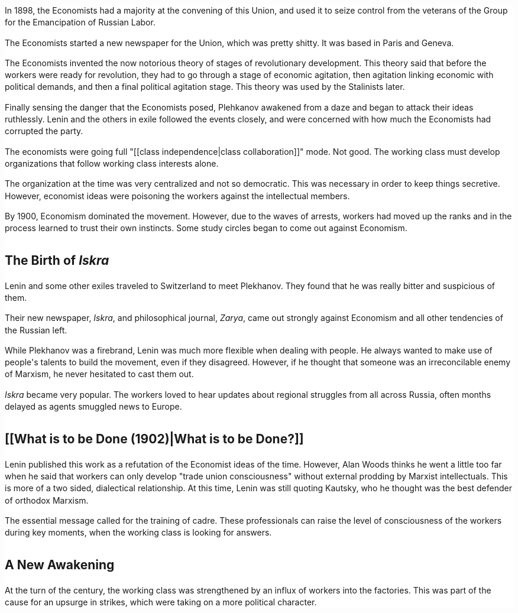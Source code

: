 In 1898, the Economists had a majority at the convening of this Union, and used it to seize control from the veterans of the Group for the Emancipation of Russian Labor. 

The Economists started a new newspaper for the Union, which was pretty shitty. It was based in Paris and Geneva. 

The Economists invented the now notorious theory of stages of revolutionary development. This theory said that before the workers were ready for revolution, they had to go through a stage of economic agitation, then agitation linking economic with political demands, and then a final political agitation stage. This theory was used by the Stalinists later. 

Finally sensing the danger that the Economists posed, Plehkanov awakened from a daze and began to attack their ideas ruthlessly. Lenin and the others in exile followed the events closely, and were concerned with how much the Economists had corrupted the party. 

The economists were going full "[[class independence|class collaboration]]" mode. Not good. The working class must develop organizations that follow working class interests alone.

The organization at the time was very centralized and not so democratic. This was necessary in order to keep things secretive. However, economist ideas were poisoning the workers against the intellectual members. 

By 1900, Economism dominated the movement. However, due to the waves of arrests, workers had moved up the ranks and in the process learned to trust their own instincts. Some study circles began to come out against Economism. 

## The Birth of *Iskra*
Lenin and some other exiles traveled to Switzerland to meet Plekhanov. They found that he was really bitter and suspicious of them. 

Their new newspaper, *Iskra*, and philosophical journal, *Zarya*, came out strongly against Economism and all other tendencies of the Russian left.

While Plekhanov was a firebrand, Lenin was much more flexible when dealing with people. He always wanted to make use of people's talents to build the movement, even if they disagreed. However, if he thought that someone was an irreconcilable enemy of Marxism, he never hesitated to cast them out. 

*Iskra* became very popular. The workers loved to hear updates about regional struggles from all across Russia, often months delayed as agents smuggled news to Europe. 

## [[What is to be Done (1902)|What is to be Done?]]
Lenin published this work as a refutation of the Economist ideas of the time. However, Alan Woods thinks he went a little too far when he said that workers can only develop "trade union consciousness" without external prodding by Marxist intellectuals. This is more of a two sided, dialectical relationship. At this time, Lenin was still quoting Kautsky, who he thought was the best defender of orthodox Marxism. 

The essential message called for the training of cadre. These professionals can raise the level of consciousness of the workers during key moments, when the working class is looking for answers. 

## A New Awakening
At the turn of the century, the working class was strengthened by an influx of workers into the factories. This was part of the cause for an upsurge in strikes, which were taking on a more political character. 
